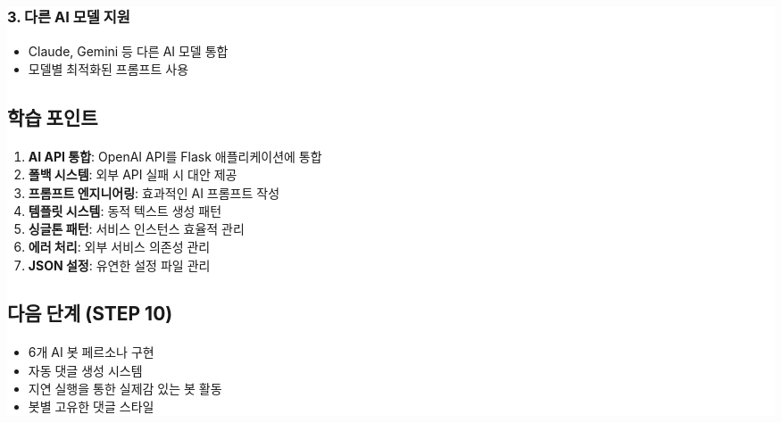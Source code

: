 ### 3. 다른 AI 모델 지원
- Claude, Gemini 등 다른 AI 모델 통합
- 모델별 최적화된 프롬프트 사용

## 학습 포인트

1. **AI API 통합**: OpenAI API를 Flask 애플리케이션에 통합
2. **폴백 시스템**: 외부 API 실패 시 대안 제공
3. **프롬프트 엔지니어링**: 효과적인 AI 프롬프트 작성
4. **템플릿 시스템**: 동적 텍스트 생성 패턴
5. **싱글톤 패턴**: 서비스 인스턴스 효율적 관리
6. **에러 처리**: 외부 서비스 의존성 관리
7. **JSON 설정**: 유연한 설정 파일 관리

## 다음 단계 (STEP 10)
- 6개 AI 봇 페르소나 구현
- 자동 댓글 생성 시스템
- 지연 실행을 통한 실제감 있는 봇 활동
- 봇별 고유한 댓글 스타일